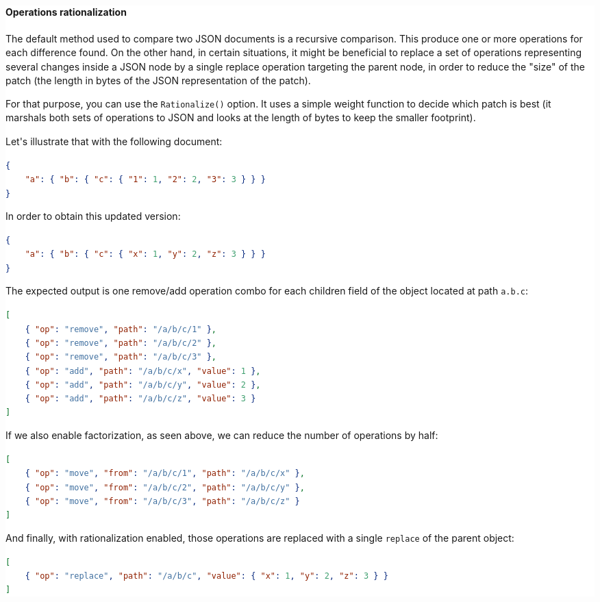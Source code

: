 #### Operations rationalization

The default method used to compare two JSON documents is a recursive comparison. This produce one or more operations for each difference found. On the other hand, in certain situations, it might be beneficial to replace a set of operations representing several changes inside a JSON node by a single replace operation targeting the parent node, in order to reduce the "size" of the patch (the length in bytes of the JSON representation of the patch).

For that purpose, you can use the `Rationalize()` option. It uses a simple weight function to decide which patch is best (it marshals both sets of operations to JSON and looks at the length of bytes to keep the smaller footprint).

Let's illustrate that with the following document:

```json
{
    "a": { "b": { "c": { "1": 1, "2": 2, "3": 3 } } }
}
```

In order to obtain this updated version:

```json
{
    "a": { "b": { "c": { "x": 1, "y": 2, "z": 3 } } }
}
```

The expected output is one remove/add operation combo for each children field of the object located at path `a.b.c`:

```json
[
    { "op": "remove", "path": "/a/b/c/1" },
    { "op": "remove", "path": "/a/b/c/2" },
    { "op": "remove", "path": "/a/b/c/3" },
    { "op": "add", "path": "/a/b/c/x", "value": 1 },
    { "op": "add", "path": "/a/b/c/y", "value": 2 },
    { "op": "add", "path": "/a/b/c/z", "value": 3 }
]
```

If we also enable factorization, as seen above, we can reduce the number of operations by half:

```json
[
    { "op": "move", "from": "/a/b/c/1", "path": "/a/b/c/x" },
    { "op": "move", "from": "/a/b/c/2", "path": "/a/b/c/y" },
    { "op": "move", "from": "/a/b/c/3", "path": "/a/b/c/z" }
]
```

And finally, with rationalization enabled, those operations are replaced with a single `replace` of the parent object:

```json
[
    { "op": "replace", "path": "/a/b/c", "value": { "x": 1, "y": 2, "z": 3 } }
]
```
